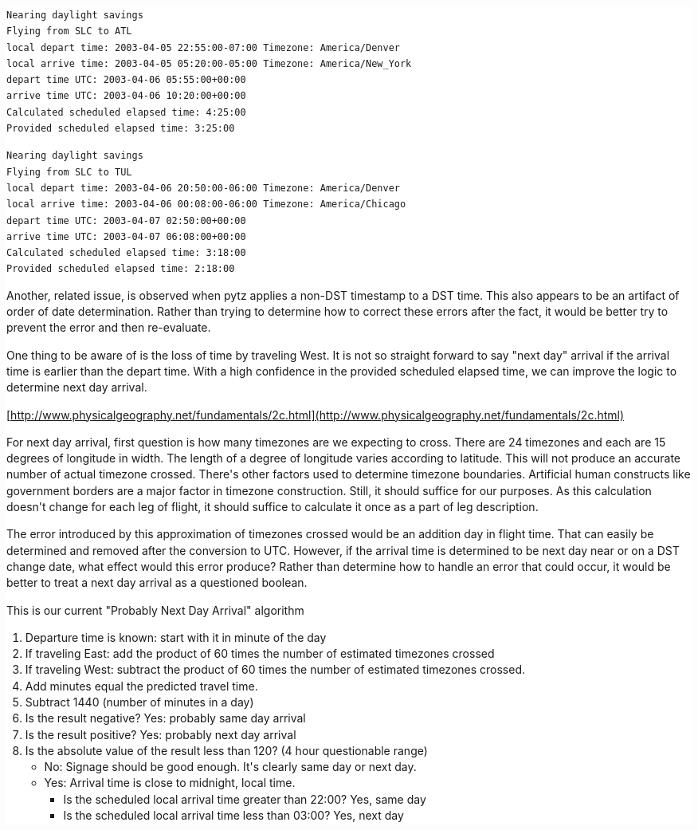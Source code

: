 ```{cmd}
Nearing daylight savings
Flying from SLC to ATL
local depart time: 2003-04-05 22:55:00-07:00 Timezone: America/Denver
local arrive time: 2003-04-05 05:20:00-05:00 Timezone: America/New_York
depart time UTC: 2003-04-06 05:55:00+00:00
arrive time UTC: 2003-04-06 10:20:00+00:00
Calculated scheduled elapsed time: 4:25:00
Provided scheduled elapsed time: 3:25:00
```

```{cmd}
Nearing daylight savings
Flying from SLC to TUL
local depart time: 2003-04-06 20:50:00-06:00 Timezone: America/Denver
local arrive time: 2003-04-06 00:08:00-06:00 Timezone: America/Chicago
depart time UTC: 2003-04-07 02:50:00+00:00
arrive time UTC: 2003-04-07 06:08:00+00:00
Calculated scheduled elapsed time: 3:18:00
Provided scheduled elapsed time: 2:18:00
```

Another, related issue, is observed when pytz applies a non-DST timestamp to a DST time. This also appears to be an artifact of order of date determination. Rather than trying to determine how to correct these errors after the fact, it would be better try to prevent the error and then re-evaluate.  

One thing to be aware of is the loss of time by traveling West. It is not so straight forward to say "next day" arrival if the arrival time is earlier than the depart time. With a high confidence in the provided scheduled elapsed time, we can improve the logic to determine next day arrival.  

[http://www.physicalgeography.net/fundamentals/2c.html](http://www.physicalgeography.net/fundamentals/2c.html)  

For next day arrival, first question is how many timezones are we expecting to cross. There are 24 timezones and each are 15 degrees of longitude in width. The length of a degree of longitude varies according to latitude. This will not produce an accurate number of actual timezone crossed. There's other factors used to determine timezone boundaries. Artificial human constructs like government borders are a major factor in timezone construction. Still, it should suffice for our purposes. As this calculation doesn't change for each leg of flight, it should suffice to calculate it once as a part of leg description.  

The error introduced by this approximation of timezones crossed would be an addition day in flight time. That can easily be determined and removed after the conversion to UTC. However, if the arrival time is determined to be next day near or on a DST change date, what effect would this error produce? Rather than determine how to handle an error that could occur, it would be better to treat a next day arrival as a questioned boolean.  

This is our current "Probably Next Day Arrival" algorithm

1. Departure time is known: start with it in minute of the day
1. If traveling East: add the product of 60 times the number of estimated timezones crossed
1. If traveling West: subtract the product of 60 times the number of estimated timezones crossed.
1. Add minutes equal the predicted travel time.
1. Subtract 1440 (number of minutes in a day)
1. Is the result negative? Yes: probably same day arrival
1. Is the result positive? Yes: probably next day arrival
1. Is the absolute value of the result less than 120? (4 hour questionable range)
    * No: Signage should be good enough. It's clearly same day or next day.
    * Yes: Arrival time is close to midnight, local time.
        * Is the scheduled local arrival time greater than 22:00? Yes, same day
        * Is the scheduled local arrival time less than 03:00? Yes, next day
